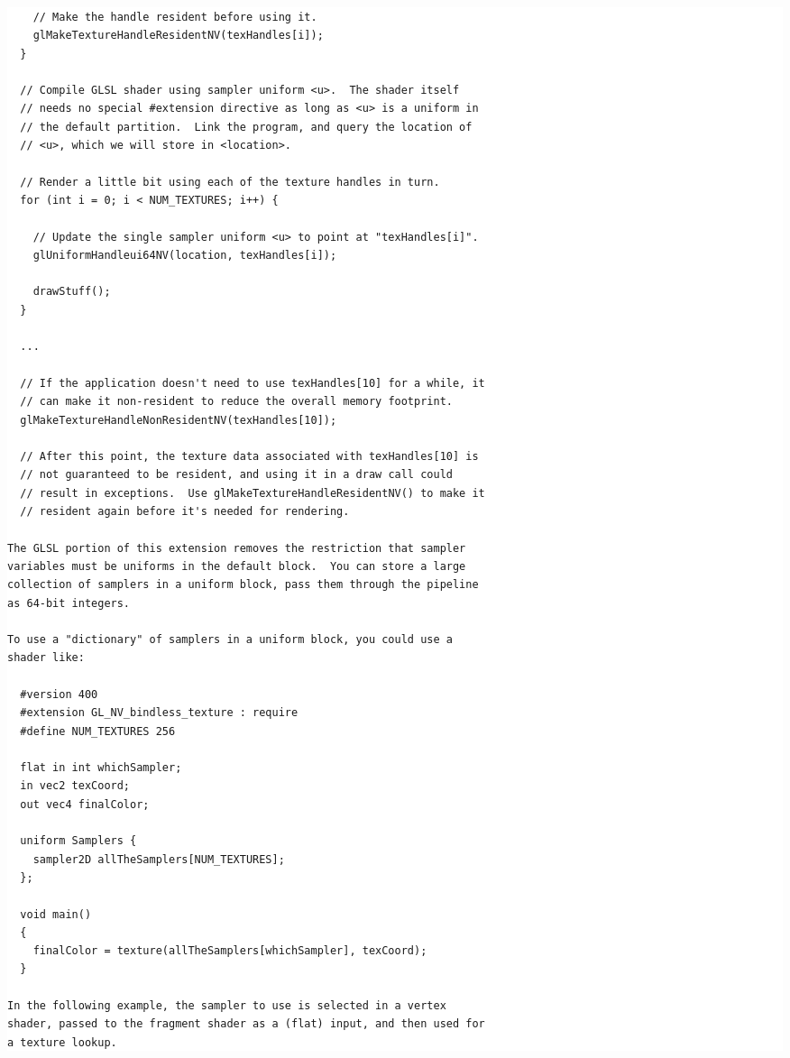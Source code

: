         // Make the handle resident before using it.
        glMakeTextureHandleResidentNV(texHandles[i]);
      }

      // Compile GLSL shader using sampler uniform <u>.  The shader itself
      // needs no special #extension directive as long as <u> is a uniform in
      // the default partition.  Link the program, and query the location of
      // <u>, which we will store in <location>.

      // Render a little bit using each of the texture handles in turn.
      for (int i = 0; i < NUM_TEXTURES; i++) {

        // Update the single sampler uniform <u> to point at "texHandles[i]".
        glUniformHandleui64NV(location, texHandles[i]);

        drawStuff();
      }

      ...

      // If the application doesn't need to use texHandles[10] for a while, it
      // can make it non-resident to reduce the overall memory footprint.
      glMakeTextureHandleNonResidentNV(texHandles[10]);

      // After this point, the texture data associated with texHandles[10] is
      // not guaranteed to be resident, and using it in a draw call could
      // result in exceptions.  Use glMakeTextureHandleResidentNV() to make it
      // resident again before it's needed for rendering.

    The GLSL portion of this extension removes the restriction that sampler
    variables must be uniforms in the default block.  You can store a large
    collection of samplers in a uniform block, pass them through the pipeline
    as 64-bit integers.

    To use a "dictionary" of samplers in a uniform block, you could use a
    shader like:

      #version 400
      #extension GL_NV_bindless_texture : require
      #define NUM_TEXTURES 256

      flat in int whichSampler;
      in vec2 texCoord;
      out vec4 finalColor;

      uniform Samplers {
        sampler2D allTheSamplers[NUM_TEXTURES];
      };

      void main()
      {
        finalColor = texture(allTheSamplers[whichSampler], texCoord);
      }

    In the following example, the sampler to use is selected in a vertex
    shader, passed to the fragment shader as a (flat) input, and then used for
    a texture lookup.
